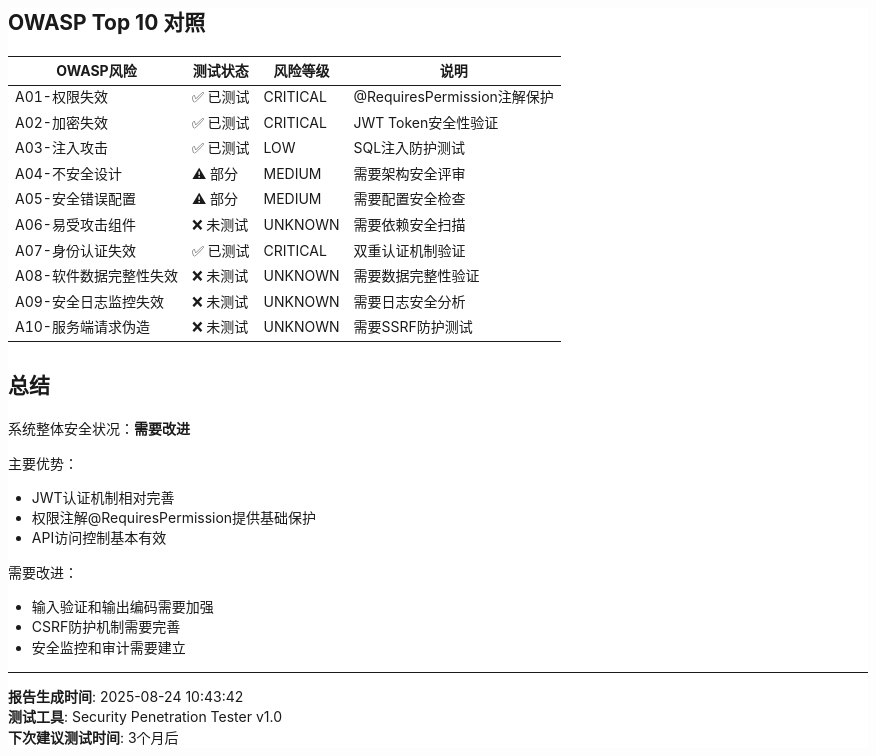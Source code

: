 ## OWASP Top 10 对照
| OWASP风险 | 测试状态 | 风险等级 | 说明 |
|-----------|----------|----------|------|
| A01-权限失效 | ✅ 已测试 | CRITICAL | @RequiresPermission注解保护 |
| A02-加密失效 | ✅ 已测试 | CRITICAL | JWT Token安全性验证 |
| A03-注入攻击 | ✅ 已测试 | LOW | SQL注入防护测试 |
| A04-不安全设计 | ⚠️ 部分 | MEDIUM | 需要架构安全评审 |
| A05-安全错误配置 | ⚠️ 部分 | MEDIUM | 需要配置安全检查 |
| A06-易受攻击组件 | ❌ 未测试 | UNKNOWN | 需要依赖安全扫描 |
| A07-身份认证失效 | ✅ 已测试 | CRITICAL | 双重认证机制验证 |
| A08-软件数据完整性失效 | ❌ 未测试 | UNKNOWN | 需要数据完整性验证 |
| A09-安全日志监控失效 | ❌ 未测试 | UNKNOWN | 需要日志安全分析 |
| A10-服务端请求伪造 | ❌ 未测试 | UNKNOWN | 需要SSRF防护测试 |

## 总结
系统整体安全状况：**需要改进**

主要优势：
- JWT认证机制相对完善
- 权限注解@RequiresPermission提供基础保护
- API访问控制基本有效

需要改进：
- 输入验证和输出编码需要加强
- CSRF防护机制需要完善  
- 安全监控和审计需要建立

---
**报告生成时间**: 2025-08-24 10:43:42  
**测试工具**: Security Penetration Tester v1.0  
**下次建议测试时间**: 3个月后
